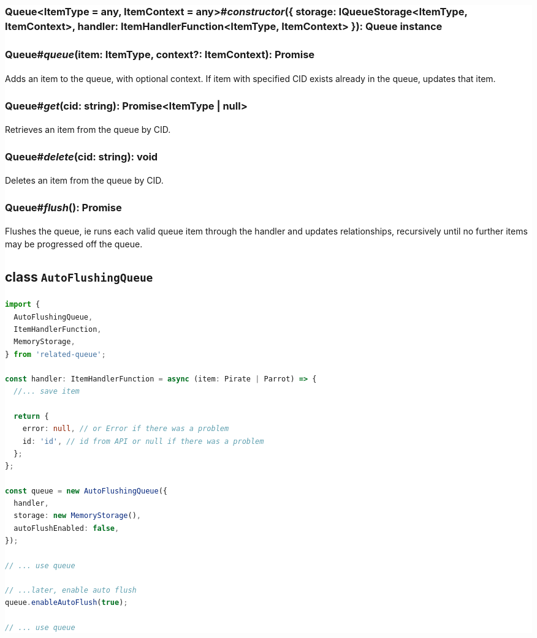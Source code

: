 ### Queue<ItemType = any, ItemContext = any>#_constructor_({ storage: IQueueStorage<ItemType, ItemContext>, handler: ItemHandlerFunction<ItemType, ItemContext> }): Queue instance

### Queue<ItemType>#_queue_(item: ItemType, context?: ItemContext): Promise<CID>

Adds an item to the queue, with optional context. If item with specified CID exists already in the queue, updates that item.

### Queue<ItemType>#_get_(cid: string): Promise<ItemType | null>

Retrieves an item from the queue by CID.

### Queue<ItemType>#_delete_(cid: string): void

Deletes an item from the queue by CID.

### Queue#_flush_(): Promise<void>

Flushes the queue, ie runs each valid queue item through the handler and updates relationships, recursively until no further items may be progressed off the queue.

## class `AutoFlushingQueue`

```typescript
import {
  AutoFlushingQueue,
  ItemHandlerFunction,
  MemoryStorage,
} from 'related-queue';

const handler: ItemHandlerFunction = async (item: Pirate | Parrot) => {
  //... save item

  return {
    error: null, // or Error if there was a problem
    id: 'id', // id from API or null if there was a problem
  };
};

const queue = new AutoFlushingQueue({
  handler,
  storage: new MemoryStorage(),
  autoFlushEnabled: false,
});

// ... use queue

// ...later, enable auto flush
queue.enableAutoFlush(true);

// ... use queue
```

